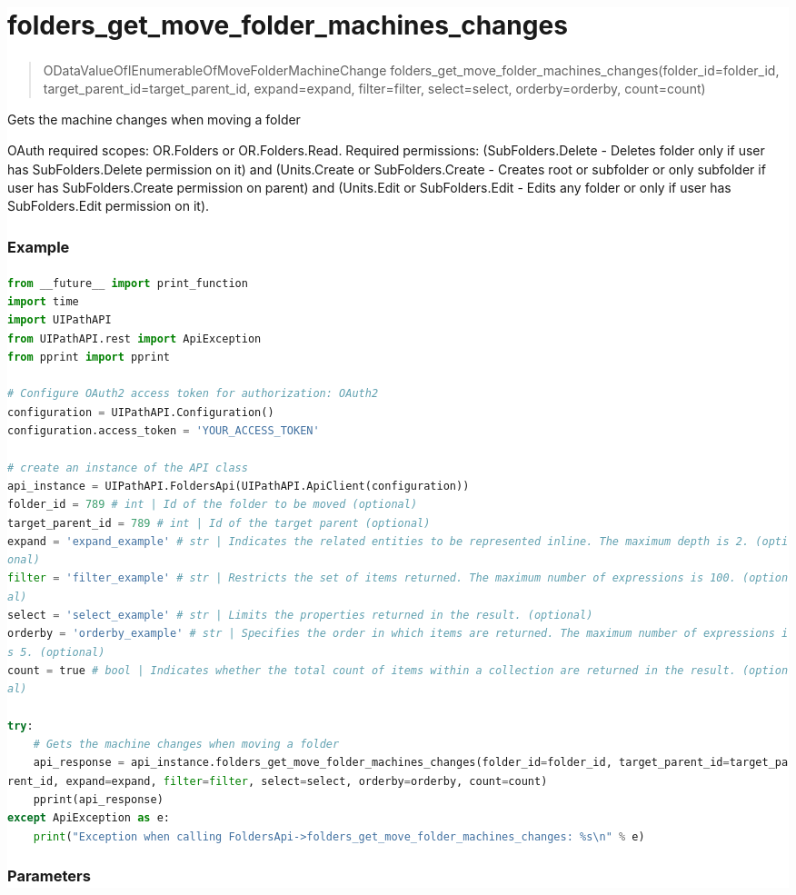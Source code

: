 # **folders_get_move_folder_machines_changes**
> ODataValueOfIEnumerableOfMoveFolderMachineChange folders_get_move_folder_machines_changes(folder_id=folder_id, target_parent_id=target_parent_id, expand=expand, filter=filter, select=select, orderby=orderby, count=count)

Gets the machine changes when moving a folder

OAuth required scopes: OR.Folders or OR.Folders.Read.  Required permissions: (SubFolders.Delete - Deletes folder only if user has SubFolders.Delete permission on it) and (Units.Create or SubFolders.Create - Creates root or subfolder or only subfolder if user has SubFolders.Create permission on parent) and (Units.Edit or SubFolders.Edit - Edits any folder or only if user has SubFolders.Edit permission on it).

### Example
```python
from __future__ import print_function
import time
import UIPathAPI
from UIPathAPI.rest import ApiException
from pprint import pprint

# Configure OAuth2 access token for authorization: OAuth2
configuration = UIPathAPI.Configuration()
configuration.access_token = 'YOUR_ACCESS_TOKEN'

# create an instance of the API class
api_instance = UIPathAPI.FoldersApi(UIPathAPI.ApiClient(configuration))
folder_id = 789 # int | Id of the folder to be moved (optional)
target_parent_id = 789 # int | Id of the target parent (optional)
expand = 'expand_example' # str | Indicates the related entities to be represented inline. The maximum depth is 2. (optional)
filter = 'filter_example' # str | Restricts the set of items returned. The maximum number of expressions is 100. (optional)
select = 'select_example' # str | Limits the properties returned in the result. (optional)
orderby = 'orderby_example' # str | Specifies the order in which items are returned. The maximum number of expressions is 5. (optional)
count = true # bool | Indicates whether the total count of items within a collection are returned in the result. (optional)

try:
    # Gets the machine changes when moving a folder
    api_response = api_instance.folders_get_move_folder_machines_changes(folder_id=folder_id, target_parent_id=target_parent_id, expand=expand, filter=filter, select=select, orderby=orderby, count=count)
    pprint(api_response)
except ApiException as e:
    print("Exception when calling FoldersApi->folders_get_move_folder_machines_changes: %s\n" % e)
```

### Parameters
